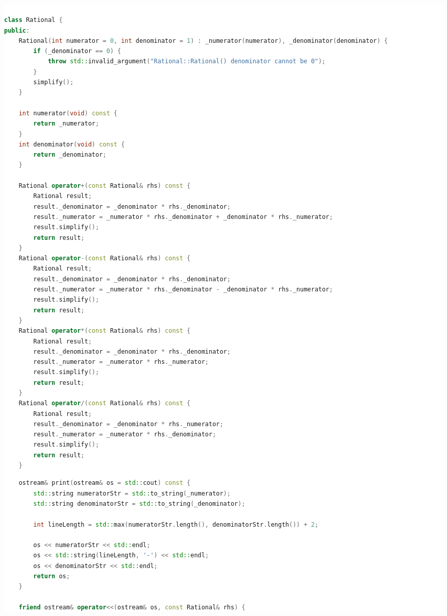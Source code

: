 
```c++

class Rational {
public:
	Rational(int numerator = 0, int denominator = 1) : _numerator(numerator), _denominator(denominator) {
		if (_denominator == 0) {
			throw std::invalid_argument("Rational::Rational() denominator cannot be 0");
		}
		simplify();
	}

	int numerator(void) const {
		return _numerator;
	}
	int denominator(void) const {
		return _denominator;
	}

	Rational operator+(const Rational& rhs) const {
		Rational result;
		result._denominator = _denominator * rhs._denominator;
		result._numerator = _numerator * rhs._denominator + _denominator * rhs._numerator;
		result.simplify();
		return result;
	}
	Rational operator-(const Rational& rhs) const {
		Rational result;
		result._denominator = _denominator * rhs._denominator;
		result._numerator = _numerator * rhs._denominator - _denominator * rhs._numerator;
		result.simplify();
		return result;
	}
	Rational operator*(const Rational& rhs) const {
		Rational result;
		result._denominator = _denominator * rhs._denominator;
		result._numerator = _numerator * rhs._numerator;
		result.simplify();
		return result;
	}
	Rational operator/(const Rational& rhs) const {
		Rational result;
		result._denominator = _denominator * rhs._numerator;
		result._numerator = _numerator * rhs._denominator;
		result.simplify();
		return result;
	}

```

```c++
	ostream& print(ostream& os = std::cout) const {
		std::string numeratorStr = std::to_string(_numerator);
		std::string denominatorStr = std::to_string(_denominator);

		int lineLength = std::max(numeratorStr.length(), denominatorStr.length()) + 2;

		os << numeratorStr << std::endl;
		os << std::string(lineLength, '-') << std::endl;
		os << denominatorStr << std::endl;
		return os;
	}

	friend ostream& operator<<(ostream& os, const Rational& rhs) {
```